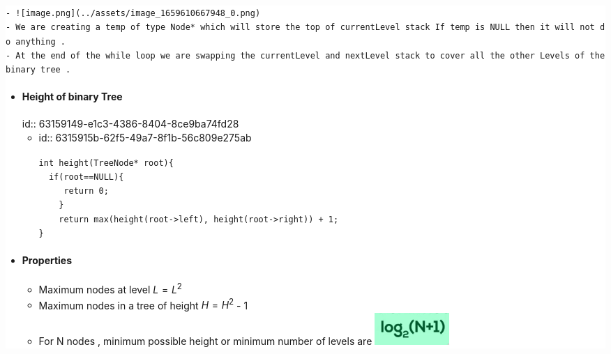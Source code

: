 	- ![image.png](../assets/image_1659610667948_0.png)
	- We are creating a temp of type Node* which will store the top of currentLevel stack If temp is NULL then it will not do anything .
	- At the end of the while loop we are swapping the currentLevel and nextLevel stack to cover all the other Levels of the binary tree .
- #### Height of binary Tree
  id:: 63159149-e1c3-4386-8404-8ce9ba74fd28
	- id:: 6315915b-62f5-49a7-8f1b-56c809e275ab
	  ```
	  int height(TreeNode* root){
	  	if(root==NULL){
	       return 0;
	      }
	      return max(height(root->left), height(root->right)) + 1;
	  }
	  ```
- #### Properties
	- Maximum nodes at level $L = L^2$
	- Maximum nodes in a tree of height $H = H^2$ - 1
	- For N nodes , minimum possible height or minimum number of levels are ![image.png](../assets/image_1660870970820_0.png)